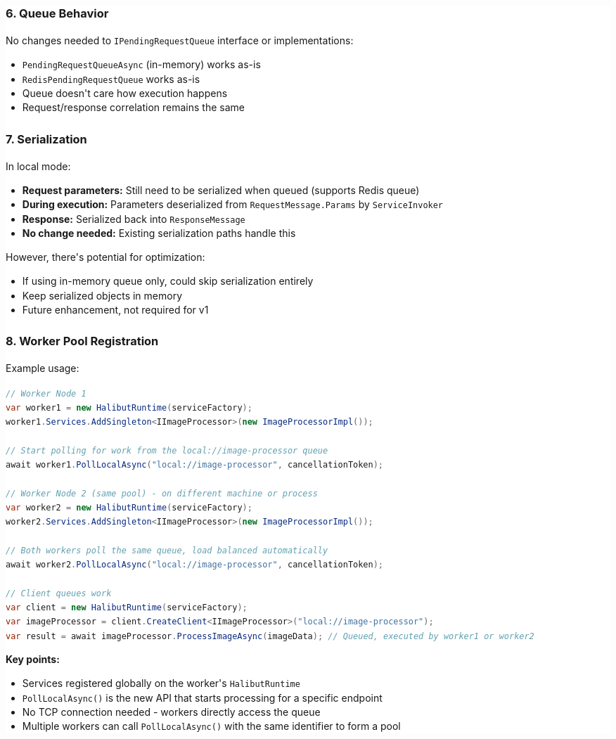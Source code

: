 ### 6. Queue Behavior

No changes needed to `IPendingRequestQueue` interface or implementations:
- `PendingRequestQueueAsync` (in-memory) works as-is
- `RedisPendingRequestQueue` works as-is
- Queue doesn't care how execution happens
- Request/response correlation remains the same

### 7. Serialization

In local mode:
- **Request parameters:** Still need to be serialized when queued (supports Redis queue)
- **During execution:** Parameters deserialized from `RequestMessage.Params` by `ServiceInvoker`
- **Response:** Serialized back into `ResponseMessage`
- **No change needed:** Existing serialization paths handle this

However, there's potential for optimization:
- If using in-memory queue only, could skip serialization entirely
- Keep serialized objects in memory
- Future enhancement, not required for v1

### 8. Worker Pool Registration

Example usage:

```csharp
// Worker Node 1
var worker1 = new HalibutRuntime(serviceFactory);
worker1.Services.AddSingleton<IImageProcessor>(new ImageProcessorImpl());

// Start polling for work from the local://image-processor queue
await worker1.PollLocalAsync("local://image-processor", cancellationToken);

// Worker Node 2 (same pool) - on different machine or process
var worker2 = new HalibutRuntime(serviceFactory);
worker2.Services.AddSingleton<IImageProcessor>(new ImageProcessorImpl());

// Both workers poll the same queue, load balanced automatically
await worker2.PollLocalAsync("local://image-processor", cancellationToken);

// Client queues work
var client = new HalibutRuntime(serviceFactory);
var imageProcessor = client.CreateClient<IImageProcessor>("local://image-processor");
var result = await imageProcessor.ProcessImageAsync(imageData); // Queued, executed by worker1 or worker2
```

**Key points:**
- Services registered globally on the worker's `HalibutRuntime`
- `PollLocalAsync()` is the new API that starts processing for a specific endpoint
- No TCP connection needed - workers directly access the queue
- Multiple workers can call `PollLocalAsync()` with the same identifier to form a pool
